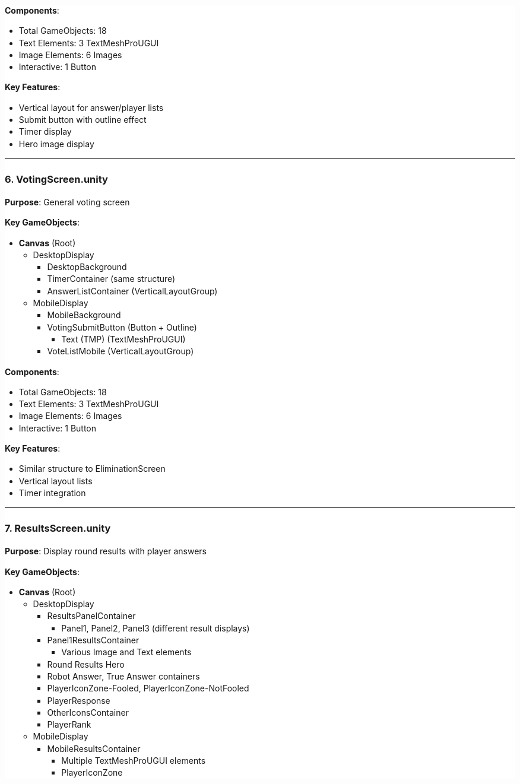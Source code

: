 **Components**:
- Total GameObjects: 18
- Text Elements: 3 TextMeshProUGUI
- Image Elements: 6 Images
- Interactive: 1 Button

**Key Features**:
- Vertical layout for answer/player lists
- Submit button with outline effect
- Timer display
- Hero image display

---

### 6. VotingScreen.unity

**Purpose**: General voting screen

**Key GameObjects**:
- **Canvas** (Root)
  - DesktopDisplay
    - DesktopBackground
    - TimerContainer (same structure)
    - AnswerListContainer (VerticalLayoutGroup)
  - MobileDisplay
    - MobileBackground
    - VotingSubmitButton (Button + Outline)
      - Text (TMP) (TextMeshProUGUI)
    - VoteListMobile (VerticalLayoutGroup)

**Components**:
- Total GameObjects: 18
- Text Elements: 3 TextMeshProUGUI
- Image Elements: 6 Images
- Interactive: 1 Button

**Key Features**:
- Similar structure to EliminationScreen
- Vertical layout lists
- Timer integration

---

### 7. ResultsScreen.unity

**Purpose**: Display round results with player answers

**Key GameObjects**:
- **Canvas** (Root)
  - DesktopDisplay
    - ResultsPanelContainer
      - Panel1, Panel2, Panel3 (different result displays)
    - Panel1ResultsContainer
      - Various Image and Text elements
    - Round Results Hero
    - Robot Answer, True Answer containers
    - PlayerIconZone-Fooled, PlayerIconZone-NotFooled
    - PlayerResponse
    - OtherIconsContainer
    - PlayerRank
  - MobileDisplay
    - MobileResultsContainer
      - Multiple TextMeshProUGUI elements
      - PlayerIconZone
